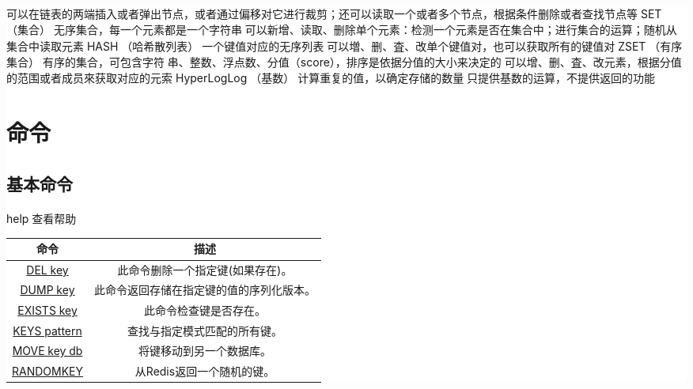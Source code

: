<td style="text-align:center">可以在链表的两端插入或者弹出节点，或者通过偏移对它进行裁剪；还可以读取一个或者多个节点，根据条件删除或者查找节点等</td>
</tr>
<tr>
<td style="text-align:center">SET （集合）</td>
<td style="text-align:center">无序集合，每一个元素都是一个字符串</td>
<td style="text-align:center">可以新增、读取、删除单个元素：检测一个元素是否在集合中；进行集合的运算；随机从集合中读取元素</td>
</tr>
<tr>
<td style="text-align:center">HASH （哈希散列表）</td>
<td style="text-align:center">一个键值对应的无序列表</td>
<td style="text-align:center">可以増、删、査、改单个键值对，也可以获取所有的键值对</td>
</tr>
<tr>
<td style="text-align:center">ZSET （有序集合）</td>
<td style="text-align:center">有序的集合，可包含字符 串、整数、浮点数、分值（score），排序是依据分值的大小来决定的</td>
<td style="text-align:center">可以增、删、査、改元素，根据分值的范围或者成员來获取对应的元索</td>
</tr>
<tr>
<td style="text-align:center">HyperLogLog （基数）</td>
<td style="text-align:center">计算重复的值，以确定存储的数量</td>
<td style="text-align:center">只提供基数的运算，不提供返回的功能</td>
</tr>
</tbody>
</table>
<h1>命令</h1>
<h2>基本命令</h2>
<p>help 	查看帮助</p>
<table>
<thead>
<tr>
<th style="text-align:center">命令</th>
<th style="text-align:center">描述</th>
</tr>
</thead>
<tbody>
<tr>
<td style="text-align:center"><a href="cs_sql_http:_www.yiibai.com_redis_keys_del" target="_blank">DEL key</a></td>
<td style="text-align:center">此命令删除一个指定键(如果存在)。</td>
</tr>
<tr>
<td style="text-align:center"><a href="cs_sql_http:_www.yiibai.com_redis_keys_dump" target="_blank">DUMP key</a></td>
<td style="text-align:center">此命令返回存储在指定键的值的序列化版本。</td>
</tr>
<tr>
<td style="text-align:center"><a href="cs_sql_http:_www.yiibai.com_redis_keys_exists" target="_blank">EXISTS key</a></td>
<td style="text-align:center">此命令检查键是否存在。</td>
</tr>
<tr>
<td style="text-align:center"><a href="cs_sql_http:_www.yiibai.com_redis_keys_keys" target="_blank">KEYS pattern</a></td>
<td style="text-align:center">查找与指定模式匹配的所有键。</td>
</tr>
<tr>
<td style="text-align:center"><a href="cs_sql_http:_www.yiibai.com_redis_keys_move" target="_blank">MOVE key db</a></td>
<td style="text-align:center">将键移动到另一个数据库。</td>
</tr>
<tr>
<td style="text-align:center"><a href="cs_sql_http:_www.yiibai.com_redis_keys_randomkey" target="_blank">RANDOMKEY</a></td>
<td style="text-align:center">从Redis返回一个随机的键。</td>